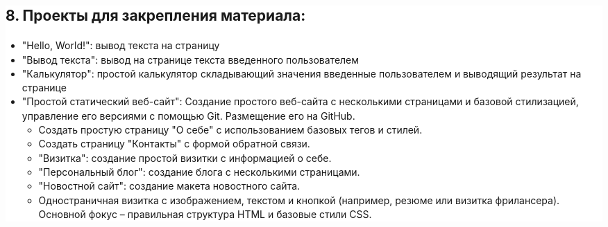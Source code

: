 ## 8. **Проекты для закрепления материала:**

- "Hello, World!": вывод текста на страницу
- "Вывод текста": вывод на странице текста введенного пользователем
- "Калькулятор": простой калькулятор складывающий значения введенные пользователем и выводящий результат на странице
- "Простой статический веб-сайт": Создание простого веб-сайта с несколькими страницами и базовой стилизацией, управление его версиями с помощью Git. Размещение его на GitHub.
  - Создать простую страницу "О себе" с использованием базовых тегов и стилей.
  - Создать страницу "Контакты" с формой обратной связи.
  - "Визитка": создание простой визитки с информацией о себе.
  - "Персональный блог": создание блога с несколькими страницами.
  - "Новостной сайт": создание макета новостного сайта.
  - Одностраничная визитка с изображением, текстом и кнопкой (например, резюме или визитка фрилансера). Основной фокус – правильная структура HTML и базовые стили CSS.
